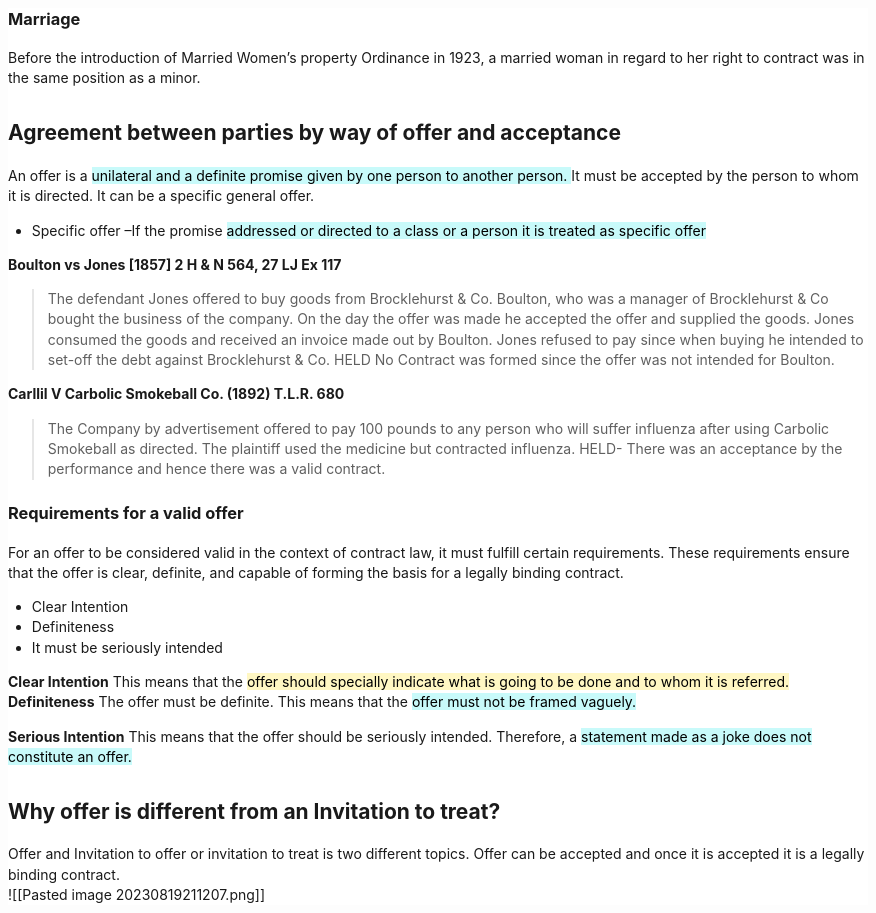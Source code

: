 ### Marriage  
Before the introduction of Married Women’s property Ordinance in 1923, a  married woman in regard to her right to contract was in the same position as  a minor.

## Agreement between parties by way of offer and  acceptance  

An offer is a <mark style="background: #ABF7F7A6;">unilateral and a definite promise given by one person to  another person. </mark>It must be accepted by the person to whom it is directed.  It can be a specific general offer.  
- Specific offer –If the promise <mark style="background: #ABF7F7A6;">addressed or directed to a class or a  person it is treated as specific offer </mark> 

**Boulton vs Jones [1857] 2 H & N 564, 27 LJ Ex 117**

> The defendant Jones offered to buy goods from Brocklehurst &  Co. Boulton, who was a manager of Brocklehurst & Co bought  the business of the company. On the day the offer was made he  accepted the offer and supplied the goods. Jones consumed the  goods and received an invoice made out by Boulton. Jones refused  to pay since when buying he intended to set-off the debt against  Brocklehurst & Co.  HELD No Contract was formed since the offer was not intended  for Boulton.  

**Carllil V Carbolic Smokeball Co. (1892) T.L.R. 680**

> The Company by advertisement offered to pay 100 pounds to any  person who will suffer influenza after using Carbolic Smokeball  as directed. The plaintiff used the medicine but contracted  influenza.  HELD- There was an acceptance by the performance and hence  there was a valid contract.  


### Requirements for a valid offer

For an offer to be considered valid in the context of contract law, it must fulfill certain requirements. These requirements ensure that the offer is clear, definite, and capable of forming the basis for a legally binding contract.

- Clear Intention  
- Definiteness  
- It must be seriously intended  

**Clear Intention**
This means that the <mark style="background: #FFF3A3A6;">offer should specially indicate what is going to be done  and to whom it is referred.
</mark>
**Definiteness**
The offer must be definite. This means that the <mark style="background: #ABF7F7A6;">offer must not be framed  vaguely.</mark>

**Serious Intention**
This means that the offer should be seriously intended. Therefore, a  <mark style="background: #ABF7F7A6;">statement made as a joke does not constitute an offer.</mark>

## Why offer is different from an Invitation to treat?
Offer and Invitation to offer or invitation to treat is two different topics.  Offer can be accepted and once it is accepted it is a legally binding contract.  
![[Pasted image 20230819211207.png]]
